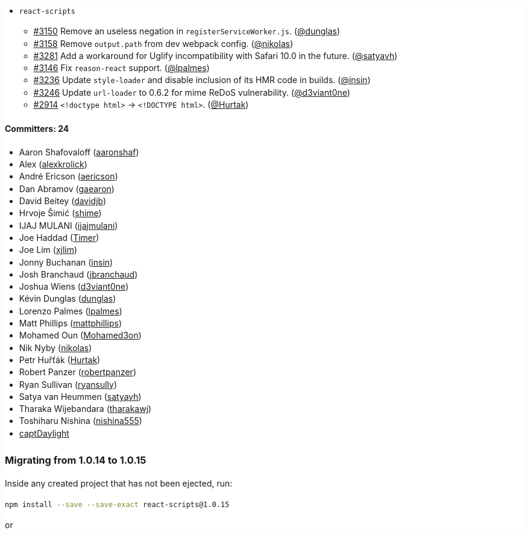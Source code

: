 - `react-scripts`

  - [#3150](https://github.com/facebook/create-react-app/pull/3150) Remove an useless negation in `registerServiceWorker.js`. ([@dunglas](https://github.com/dunglas))
  - [#3158](https://github.com/facebook/create-react-app/pull/3158) Remove `output.path` from dev webpack config. ([@nikolas](https://github.com/nikolas))
  - [#3281](https://github.com/facebook/create-react-app/pull/3281) Add a workaround for Uglify incompatibility with Safari 10.0 in the future. ([@satyavh](https://github.com/satyavh))
  - [#3146](https://github.com/facebook/create-react-app/pull/3146) Fix `reason-react` support. ([@lpalmes](https://github.com/lpalmes))
  - [#3236](https://github.com/facebook/create-react-app/pull/3236) Update `style-loader` and disable inclusion of its HMR code in builds. ([@insin](https://github.com/insin))
  - [#3246](https://github.com/facebook/create-react-app/pull/3246) Update `url-loader` to 0.6.2 for mime ReDoS vulnerability. ([@d3viant0ne](https://github.com/d3viant0ne))
  - [#2914](https://github.com/facebook/create-react-app/pull/2914) `<!doctype html>` -> `<!DOCTYPE html>`. ([@Hurtak](https://github.com/Hurtak))

#### Committers: 24

- Aaron Shafovaloff ([aaronshaf](https://github.com/aaronshaf))
- Alex ([alexkrolick](https://github.com/alexkrolick))
- André Ericson ([aericson](https://github.com/aericson))
- Dan Abramov ([gaearon](https://github.com/gaearon))
- David Beitey ([davidjb](https://github.com/davidjb))
- Hrvoje Šimić ([shime](https://github.com/shime))
- IJAJ MULANI ([ijajmulani](https://github.com/ijajmulani))
- Joe Haddad ([Timer](https://github.com/Timer))
- Joe Lim ([xjlim](https://github.com/xjlim))
- Jonny Buchanan ([insin](https://github.com/insin))
- Josh Branchaud ([jbranchaud](https://github.com/jbranchaud))
- Joshua Wiens ([d3viant0ne](https://github.com/d3viant0ne))
- Kévin Dunglas ([dunglas](https://github.com/dunglas))
- Lorenzo Palmes ([lpalmes](https://github.com/lpalmes))
- Matt Phillips ([mattphillips](https://github.com/mattphillips))
- Mohamed Oun ([Mohamed3on](https://github.com/Mohamed3on))
- Nik Nyby ([nikolas](https://github.com/nikolas))
- Petr Huřťák ([Hurtak](https://github.com/Hurtak))
- Robert Panzer ([robertpanzer](https://github.com/robertpanzer))
- Ryan Sullivan ([ryansully](https://github.com/ryansully))
- Satya van Heummen ([satyavh](https://github.com/satyavh))
- Tharaka Wijebandara ([tharakawj](https://github.com/tharakawj))
- Toshiharu Nishina ([nishina555](https://github.com/nishina555))
- [captDaylight](https://github.com/captDaylight)

### Migrating from 1.0.14 to 1.0.15

Inside any created project that has not been ejected, run:

```sh
npm install --save --save-exact react-scripts@1.0.15
```

or
